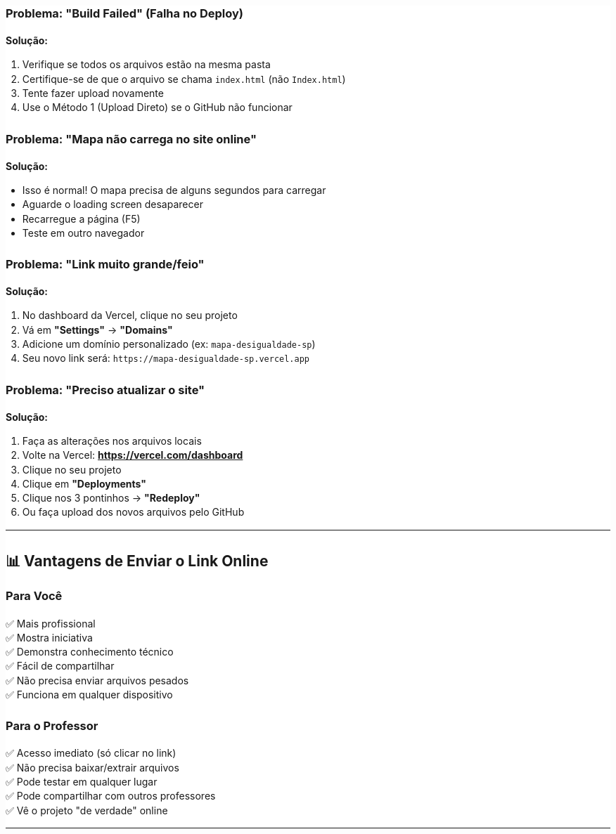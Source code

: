 ### Problema: "Build Failed" (Falha no Deploy)

**Solução:**
1. Verifique se todos os arquivos estão na mesma pasta
2. Certifique-se de que o arquivo se chama `index.html` (não `Index.html`)
3. Tente fazer upload novamente
4. Use o Método 1 (Upload Direto) se o GitHub não funcionar

### Problema: "Mapa não carrega no site online"

**Solução:**
- Isso é normal! O mapa precisa de alguns segundos para carregar
- Aguarde o loading screen desaparecer
- Recarregue a página (F5)
- Teste em outro navegador

### Problema: "Link muito grande/feio"

**Solução:**
1. No dashboard da Vercel, clique no seu projeto
2. Vá em **"Settings"** → **"Domains"**
3. Adicione um domínio personalizado (ex: `mapa-desigualdade-sp`)
4. Seu novo link será: `https://mapa-desigualdade-sp.vercel.app`

### Problema: "Preciso atualizar o site"

**Solução:**
1. Faça as alterações nos arquivos locais
2. Volte na Vercel: **https://vercel.com/dashboard**
3. Clique no seu projeto
4. Clique em **"Deployments"**
5. Clique nos 3 pontinhos → **"Redeploy"**
6. Ou faça upload dos novos arquivos pelo GitHub

---

## 📊 Vantagens de Enviar o Link Online

### Para Você
✅ Mais profissional  
✅ Mostra iniciativa  
✅ Demonstra conhecimento técnico  
✅ Fácil de compartilhar  
✅ Não precisa enviar arquivos pesados  
✅ Funciona em qualquer dispositivo  

### Para o Professor
✅ Acesso imediato (só clicar no link)  
✅ Não precisa baixar/extrair arquivos  
✅ Pode testar em qualquer lugar  
✅ Pode compartilhar com outros professores  
✅ Vê o projeto "de verdade" online  

---